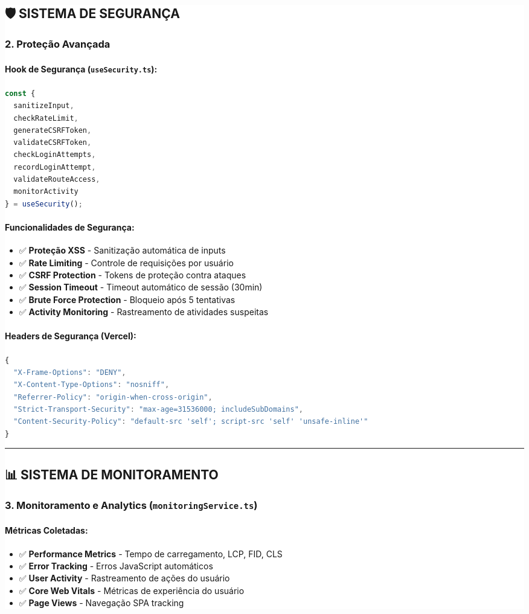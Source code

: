 
## 🛡️ **SISTEMA DE SEGURANÇA**

### **2. Proteção Avançada**

#### **Hook de Segurança (`useSecurity.ts`):**
```typescript
const {
  sanitizeInput,
  checkRateLimit,
  generateCSRFToken,
  validateCSRFToken,
  checkLoginAttempts,
  recordLoginAttempt,
  validateRouteAccess,
  monitorActivity
} = useSecurity();
```

#### **Funcionalidades de Segurança:**
- ✅ **Proteção XSS** - Sanitização automática de inputs
- ✅ **Rate Limiting** - Controle de requisições por usuário
- ✅ **CSRF Protection** - Tokens de proteção contra ataques
- ✅ **Session Timeout** - Timeout automático de sessão (30min)
- ✅ **Brute Force Protection** - Bloqueio após 5 tentativas
- ✅ **Activity Monitoring** - Rastreamento de atividades suspeitas

#### **Headers de Segurança (Vercel):**
```javascript
{
  "X-Frame-Options": "DENY",
  "X-Content-Type-Options": "nosniff",
  "Referrer-Policy": "origin-when-cross-origin",
  "Strict-Transport-Security": "max-age=31536000; includeSubDomains",
  "Content-Security-Policy": "default-src 'self'; script-src 'self' 'unsafe-inline'"
}
```

---

## 📊 **SISTEMA DE MONITORAMENTO**

### **3. Monitoramento e Analytics (`monitoringService.ts`)**

#### **Métricas Coletadas:**
- ✅ **Performance Metrics** - Tempo de carregamento, LCP, FID, CLS
- ✅ **Error Tracking** - Erros JavaScript automáticos
- ✅ **User Activity** - Rastreamento de ações do usuário
- ✅ **Core Web Vitals** - Métricas de experiência do usuário
- ✅ **Page Views** - Navegação SPA tracking
